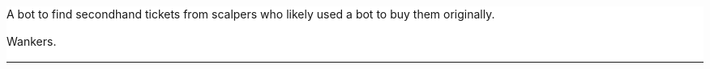 A bot to find secondhand tickets from scalpers who likely used a bot to buy them originally.

Wankers.

<hr />

[^1]: [https://en.wikipedia.org/wiki/Record_Store_Day](https://en.wikipedia.org/wiki/Record_Store_Day)

[^2]: [https://www.discogs.com/release/26809709-Taylor-Swift-Folklore-The-Long-Pond-Studio-Sessions](https://www.discogs.com/release/26809709-Taylor-Swift-Folklore-The-Long-Pond-Studio-Sessions)

[^3]: [https://www.thelocal.fr/20240611/the-rules-for-buying-and-selling-tickets-in-france](https://www.thelocal.fr/20240611/the-rules-for-buying-and-selling-tickets-in-france)

[^4]: [https://maketicketsfair.org/laws-in-your-country/](https://maketicketsfair.org/laws-in-your-country/) for more countries
